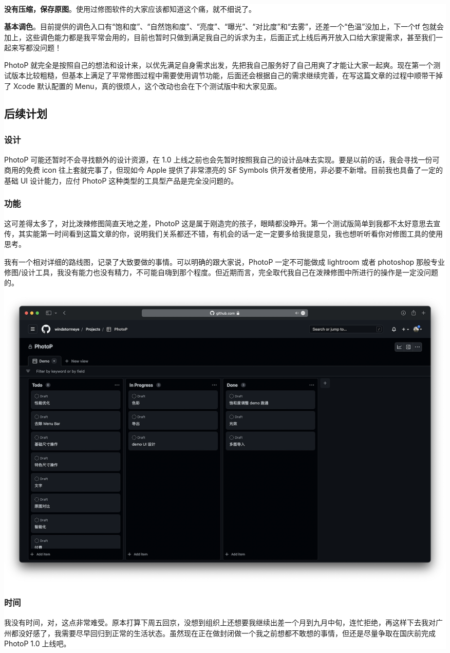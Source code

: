**没有压缩，保存原图**。使用过修图软件的大家应该都知道这个痛，就不细说了。

**基本调色**。目前提供的调色入口有“饱和度”、“自然饱和度”、“亮度”、“曝光”、“对比度”和“去雾”，还差一个“色温”没加上，下一个tf 包就会加上，这些调色能力都是我平常会用的，目前也暂时只做到满足我自己的诉求为主，后面正式上线后再开放入口给大家提需求，甚至我们一起来写都没问题！

PhotoP 就完全是按照自己的想法和设计来，以优先满足自身需求出发，先把我自己服务好了自己用爽了才能让大家一起爽。现在第一个测试版本比较粗糙，但基本上满足了平常修图过程中需要使用调节功能，后面还会根据自己的需求继续完善，在写这篇文章的过程中顺带干掉了 Xcode 默认配置的 Menu，真的很烦人，这个改动也会在下个测试版中和大家见面。

## 后续计划

### 设计
PhotoP 可能还暂时不会寻找额外的设计资源，在 1.0 上线之前也会先暂时按照我自己的设计品味去实现。要是以前的话，我会寻找一份可商用的免费 icon 往上套就完事了，但现如今 Apple 提供了非常漂亮的 SF Symbols 供开发者使用，非必要不新增。目前我也具备了一定的基础 UI 设计能力，应付 PhotoP 这种类型的工具型产品是完全没问题的。

### 功能
这可差得太多了，对比泼辣修图简直天地之差，PhotoP 这是属于刚造完的孩子，眼睛都没睁开。第一个测试版简单到我都不太好意思去宣传，其实能第一时间看到这篇文章的你，说明我们关系都还不错，有机会的话一定一定要多给我提意见，我也想听听看你对修图工具的使用思考。

我有一个相对详细的路线图，记录了大致要做的事情。可以明确的跟大家说，PhotoP 一定不可能做成 lightroom 或者 photoshop 那般专业修图/设计工具，我没有能力也没有精力，不可能自嗨到那个程度。但近期而言，完全取代我自己在泼辣修图中所进行的操作是一定没问题的。

![](../images/photop/2.png)

### 时间
我没有时间，对，这点非常难受。原本打算下周五回京，没想到组织上还想要我继续出差一个月到九月中旬，连忙拒绝，再这样下去我对广州都没好感了，我需要尽早回归到正常的生活状态。虽然现在正在做封闭做一个我之前想都不敢想的事情，但还是尽量争取在国庆前完成 PhotoP 1.0 上线吧。
